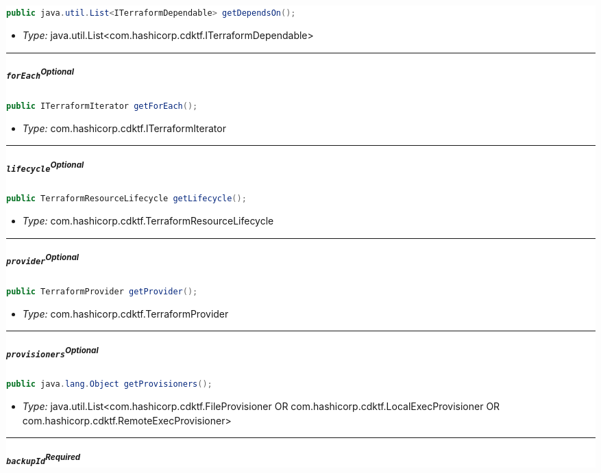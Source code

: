```java
public java.util.List<ITerraformDependable> getDependsOn();
```

- *Type:* java.util.List<com.hashicorp.cdktf.ITerraformDependable>

---

##### `forEach`<sup>Optional</sup> <a name="forEach" id="@cdktf/provider-opentelekomcloud.vbsBackupShareV2.VbsBackupShareV2Config.property.forEach"></a>

```java
public ITerraformIterator getForEach();
```

- *Type:* com.hashicorp.cdktf.ITerraformIterator

---

##### `lifecycle`<sup>Optional</sup> <a name="lifecycle" id="@cdktf/provider-opentelekomcloud.vbsBackupShareV2.VbsBackupShareV2Config.property.lifecycle"></a>

```java
public TerraformResourceLifecycle getLifecycle();
```

- *Type:* com.hashicorp.cdktf.TerraformResourceLifecycle

---

##### `provider`<sup>Optional</sup> <a name="provider" id="@cdktf/provider-opentelekomcloud.vbsBackupShareV2.VbsBackupShareV2Config.property.provider"></a>

```java
public TerraformProvider getProvider();
```

- *Type:* com.hashicorp.cdktf.TerraformProvider

---

##### `provisioners`<sup>Optional</sup> <a name="provisioners" id="@cdktf/provider-opentelekomcloud.vbsBackupShareV2.VbsBackupShareV2Config.property.provisioners"></a>

```java
public java.lang.Object getProvisioners();
```

- *Type:* java.util.List<com.hashicorp.cdktf.FileProvisioner OR com.hashicorp.cdktf.LocalExecProvisioner OR com.hashicorp.cdktf.RemoteExecProvisioner>

---

##### `backupId`<sup>Required</sup> <a name="backupId" id="@cdktf/provider-opentelekomcloud.vbsBackupShareV2.VbsBackupShareV2Config.property.backupId"></a>
